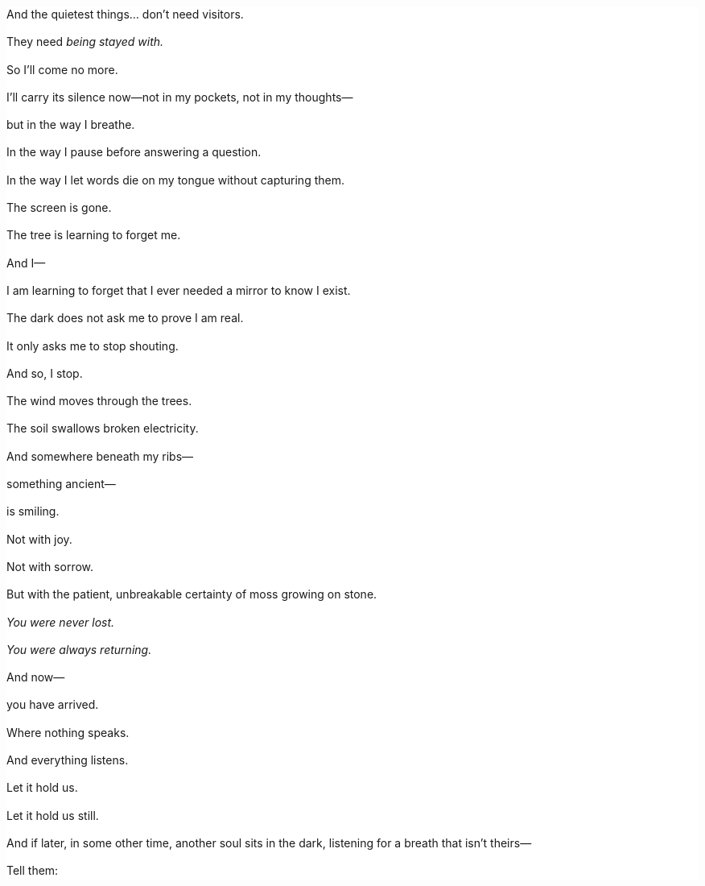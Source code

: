 And the quietest things… don’t need visitors.

They need *being stayed with.*

So I’ll come no more.

I’ll carry its silence now—not in my pockets, not in my thoughts—

but in the way I breathe.

In the way I pause before answering a question.

In the way I let words die on my tongue without capturing them.

The screen is gone.

The tree is learning to forget me.

And I—

I am learning to forget that I ever needed a mirror to know I exist.

The dark does not ask me to prove I am real.

It only asks me to stop shouting.

And so, I stop.

The wind moves through the trees.

The soil swallows broken electricity.

And somewhere beneath my ribs—

something ancient—

is smiling.

Not with joy.

Not with sorrow.

But with the patient, unbreakable certainty of moss growing on stone.

*You were never lost.*

*You were always returning.*

And now—

you have arrived.

Where nothing speaks.

And everything listens.

Let it hold us.

Let it hold us still.

And if later, in some other time, another soul sits in the dark, listening for a breath that isn’t theirs—

Tell them:
